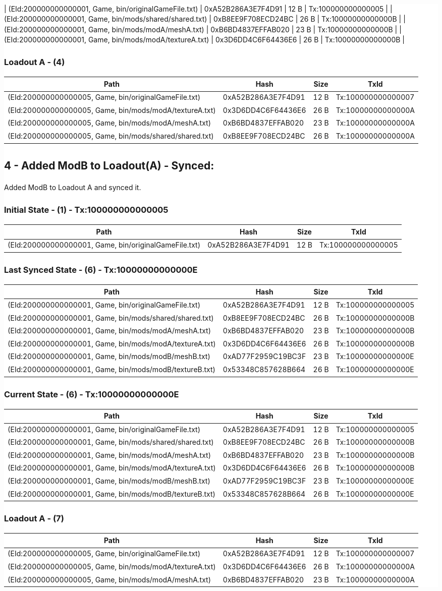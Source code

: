 | (EId:200000000000001, Game, bin/originalGameFile.txt) | 0xA52B286A3E7F4D91 | 12 B | Tx:100000000000005 |
| (EId:200000000000001, Game, bin/mods/shared/shared.txt) | 0xB8EE9F708ECD24BC | 26 B | Tx:10000000000000B |
| (EId:200000000000001, Game, bin/mods/modA/meshA.txt) | 0xB6BD4837EFFAB020 | 23 B | Tx:10000000000000B |
| (EId:200000000000001, Game, bin/mods/modA/textureA.txt) | 0x3D6DD4C6F64436E6 | 26 B | Tx:10000000000000B |
### Loadout A - (4)
| Path | Hash | Size | TxId |
| --- | --- | --- | --- |
| (EId:200000000000005, Game, bin/originalGameFile.txt) | 0xA52B286A3E7F4D91 | 12 B | Tx:100000000000007 |
| (EId:200000000000005, Game, bin/mods/modA/textureA.txt) | 0x3D6DD4C6F64436E6 | 26 B | Tx:10000000000000A |
| (EId:200000000000005, Game, bin/mods/modA/meshA.txt) | 0xB6BD4837EFFAB020 | 23 B | Tx:10000000000000A |
| (EId:200000000000005, Game, bin/mods/shared/shared.txt) | 0xB8EE9F708ECD24BC | 26 B | Tx:10000000000000A |



## 4 - Added ModB to Loadout(A) - Synced:
Added ModB to Loadout A and synced it.
### Initial State - (1) - Tx:100000000000005
| Path | Hash | Size | TxId |
| --- | --- | --- | --- |
| (EId:200000000000001, Game, bin/originalGameFile.txt) | 0xA52B286A3E7F4D91 | 12 B | Tx:100000000000005 |
### Last Synced State - (6) - Tx:10000000000000E
| Path | Hash | Size | TxId |
| --- | --- | --- | --- |
| (EId:200000000000001, Game, bin/originalGameFile.txt) | 0xA52B286A3E7F4D91 | 12 B | Tx:100000000000005 |
| (EId:200000000000001, Game, bin/mods/shared/shared.txt) | 0xB8EE9F708ECD24BC | 26 B | Tx:10000000000000B |
| (EId:200000000000001, Game, bin/mods/modA/meshA.txt) | 0xB6BD4837EFFAB020 | 23 B | Tx:10000000000000B |
| (EId:200000000000001, Game, bin/mods/modA/textureA.txt) | 0x3D6DD4C6F64436E6 | 26 B | Tx:10000000000000B |
| (EId:200000000000001, Game, bin/mods/modB/meshB.txt) | 0xAD77F2959C19BC3F | 23 B | Tx:10000000000000E |
| (EId:200000000000001, Game, bin/mods/modB/textureB.txt) | 0x53348C857628B664 | 26 B | Tx:10000000000000E |
### Current State - (6) - Tx:10000000000000E
| Path | Hash | Size | TxId |
| --- | --- | --- | --- |
| (EId:200000000000001, Game, bin/originalGameFile.txt) | 0xA52B286A3E7F4D91 | 12 B | Tx:100000000000005 |
| (EId:200000000000001, Game, bin/mods/shared/shared.txt) | 0xB8EE9F708ECD24BC | 26 B | Tx:10000000000000B |
| (EId:200000000000001, Game, bin/mods/modA/meshA.txt) | 0xB6BD4837EFFAB020 | 23 B | Tx:10000000000000B |
| (EId:200000000000001, Game, bin/mods/modA/textureA.txt) | 0x3D6DD4C6F64436E6 | 26 B | Tx:10000000000000B |
| (EId:200000000000001, Game, bin/mods/modB/meshB.txt) | 0xAD77F2959C19BC3F | 23 B | Tx:10000000000000E |
| (EId:200000000000001, Game, bin/mods/modB/textureB.txt) | 0x53348C857628B664 | 26 B | Tx:10000000000000E |
### Loadout A - (7)
| Path | Hash | Size | TxId |
| --- | --- | --- | --- |
| (EId:200000000000005, Game, bin/originalGameFile.txt) | 0xA52B286A3E7F4D91 | 12 B | Tx:100000000000007 |
| (EId:200000000000005, Game, bin/mods/modA/textureA.txt) | 0x3D6DD4C6F64436E6 | 26 B | Tx:10000000000000A |
| (EId:200000000000005, Game, bin/mods/modA/meshA.txt) | 0xB6BD4837EFFAB020 | 23 B | Tx:10000000000000A |